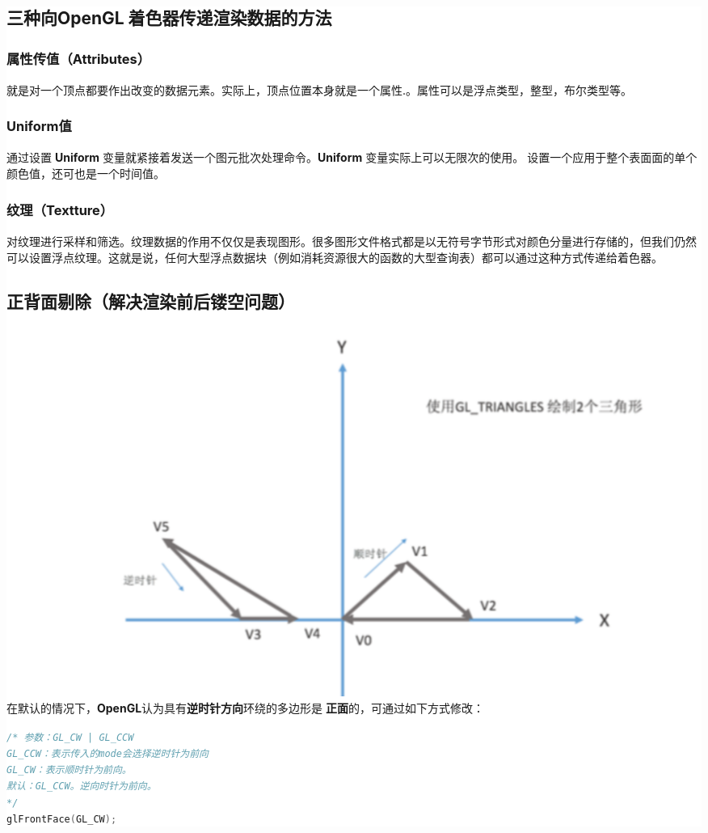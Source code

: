 ## 三种向OpenGL 着色器传递渲染数据的⽅法
### 属性传值（Attributes）
就是对⼀个顶点都要作出改变的数据元素。实际上，顶点位置本身就是一个属性.。属性可以是浮点类型，整型，布尔类型等。
### Uniform值
通过设置 **Uniform** 变量就紧接着发送一个图元批次处理命令。**Uniform** 变量实际上可以无限次的使⽤。 设置一个应用于整个表⾯面的单个颜色值，还可也是一个时间值。
### 纹理（Textture）
对纹理进行采样和筛选。纹理数据的作用不仅仅是表现图形。很多图形文件格式都是以无符号字节形式对颜色分量进行存储的，但我们仍然可以设置浮点纹理。这就是说，任何大型浮点数据块（例如消耗资源很大的函数的大型查询表）都可以通过这种方式传递给着色器。

## 正背面剔除（解决渲染前后镂空问题）
![](OpenGL%E5%9F%BA%E7%A1%80/EBCD212A-F16B-4C35-8C4A-616EF22235C0.png)
在默认的情况下，**OpenGL**认为具有**逆时针方向**环绕的多边形是 **正面**的，可通过如下方式修改：
```c
/* 参数：GL_CW | GL_CCW
GL_CCW：表示传入的mode会选择逆时针为前向
GL_CW：表示顺时针为前向。
默认：GL_CCW。逆向时针为前向。
*/
glFrontFace(GL_CW);
```
